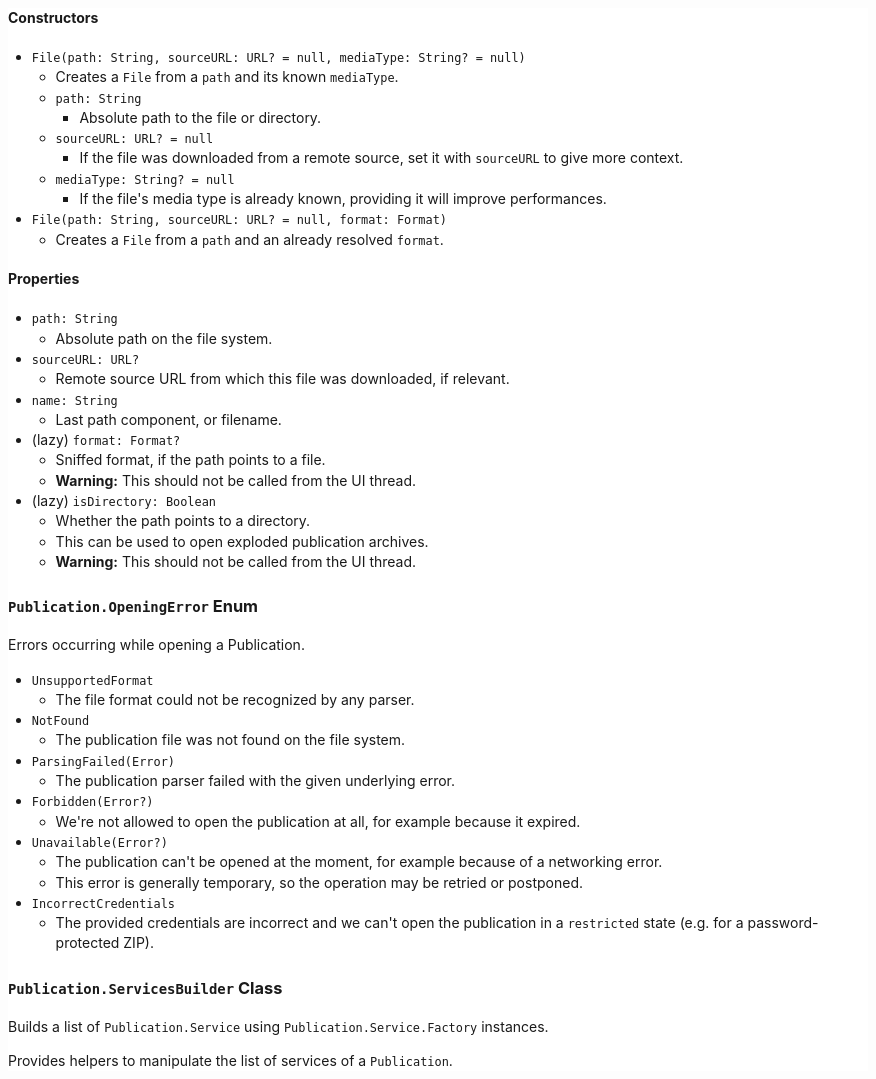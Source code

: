 #### Constructors

* `File(path: String, sourceURL: URL? = null, mediaType: String? = null)`
  * Creates a `File` from a `path` and its known `mediaType`.
  * `path: String`
    * Absolute path to the file or directory.
  * `sourceURL: URL? = null`
    * If the file was downloaded from a remote source, set it with `sourceURL` to give more context.
  * `mediaType: String? = null`
    * If the file's media type is already known, providing it will improve performances.
* `File(path: String, sourceURL: URL? = null, format: Format)`
  * Creates a `File` from a `path` and an already resolved `format`.

#### Properties

* `path: String`
  * Absolute path on the file system.
* `sourceURL: URL?`
  * Remote source URL from which this file was downloaded, if relevant.
* `name: String`
  * Last path component, or filename.
* (lazy) `format: Format?`
  * Sniffed format, if the path points to a file.
  * **Warning:** This should not be called from the UI thread.
* (lazy) `isDirectory: Boolean`
  * Whether the path points to a directory.
  * This can be used to open exploded publication archives.
  * **Warning:** This should not be called from the UI thread.

### `Publication.OpeningError` Enum

Errors occurring while opening a Publication.

* `UnsupportedFormat`
  * The file format could not be recognized by any parser.
* `NotFound`
  * The publication file was not found on the file system.
* `ParsingFailed(Error)`
  * The publication parser failed with the given underlying error.
* `Forbidden(Error?)`
  * We're not allowed to open the publication at all, for example because it expired.
* `Unavailable(Error?)`
  * The publication can't be opened at the moment, for example because of a networking error.
  * This error is generally temporary, so the operation may be retried or postponed.
* `IncorrectCredentials`
  * The provided credentials are incorrect and we can't open the publication in a `restricted` state (e.g. for a password-protected ZIP).

### `Publication.ServicesBuilder` Class

Builds a list of `Publication.Service` using `Publication.Service.Factory` instances.

Provides helpers to manipulate the list of services of a `Publication`.
